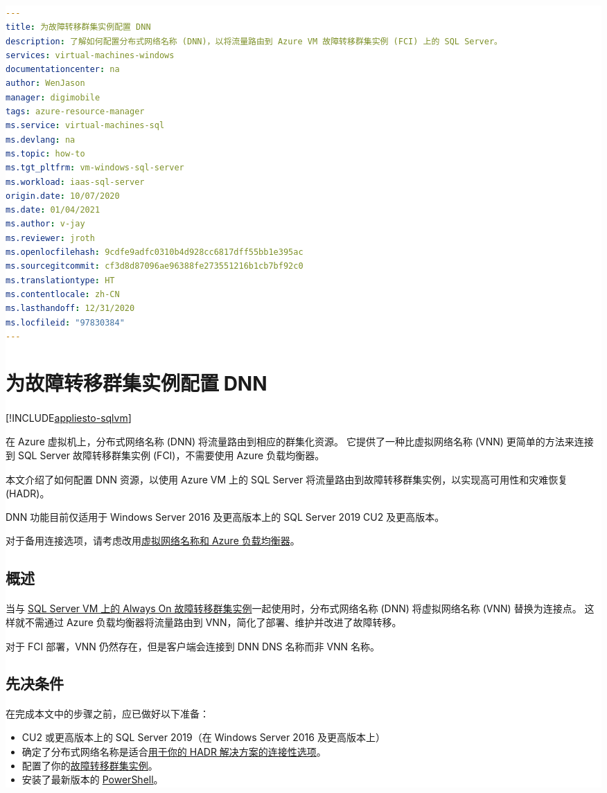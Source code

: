 ```yaml
---
title: 为故障转移群集实例配置 DNN
description: 了解如何配置分布式网络名称 (DNN)，以将流量路由到 Azure VM 故障转移群集实例 (FCI) 上的 SQL Server。
services: virtual-machines-windows
documentationcenter: na
author: WenJason
manager: digimobile
tags: azure-resource-manager
ms.service: virtual-machines-sql
ms.devlang: na
ms.topic: how-to
ms.tgt_pltfrm: vm-windows-sql-server
ms.workload: iaas-sql-server
origin.date: 10/07/2020
ms.date: 01/04/2021
ms.author: v-jay
ms.reviewer: jroth
ms.openlocfilehash: 9cdfe9adfc0310b4d928cc6817dff55bb1e395ac
ms.sourcegitcommit: cf3d8d87096ae96388fe273551216b1cb7bf92c0
ms.translationtype: HT
ms.contentlocale: zh-CN
ms.lasthandoff: 12/31/2020
ms.locfileid: "97830384"
---
```

# <a name="configure-a-dnn-for-failover-cluster-instance"></a>为故障转移群集实例配置 DNN
[!INCLUDE[appliesto-sqlvm](../../includes/appliesto-sqlvm.md)]

在 Azure 虚拟机上，分布式网络名称 (DNN) 将流量路由到相应的群集化资源。 它提供了一种比虚拟网络名称 (VNN) 更简单的方法来连接到 SQL Server 故障转移群集实例 (FCI)，不需要使用 Azure 负载均衡器。 

本文介绍了如何配置 DNN 资源，以使用 Azure VM 上的 SQL Server 将流量路由到故障转移群集实例，以实现高可用性和灾难恢复 (HADR)。 

DNN 功能目前仅适用于 Windows Server 2016 及更高版本上的 SQL Server 2019 CU2 及更高版本。 

对于备用连接选项，请考虑改用[虚拟网络名称和 Azure 负载均衡器](failover-cluster-instance-vnn-azure-load-balancer-configure.md)。 

## <a name="overview"></a>概述

当与 [SQL Server VM 上的 Always On 故障转移群集实例](failover-cluster-instance-overview.md)一起使用时，分布式网络名称 (DNN) 将虚拟网络名称 (VNN) 替换为连接点。 这样就不需通过 Azure 负载均衡器将流量路由到 VNN，简化了部署、维护并改进了故障转移。 

对于 FCI 部署，VNN 仍然存在，但是客户端会连接到 DNN DNS 名称而非 VNN 名称。 

## <a name="prerequisites"></a>先决条件 

在完成本文中的步骤之前，应已做好以下准备：

- CU2 或更高版本上的 SQL Server 2019（在 Windows Server 2016 及更高版本上）
- 确定了分布式网络名称是适合[用于你的 HADR 解决方案的连接性选项](hadr-cluster-best-practices.md#connectivity)。
- 配置了你的[故障转移群集实例](failover-cluster-instance-overview.md)。 
- 安装了最新版本的 [PowerShell](https://docs.microsoft.com/powershell/azure/install-az-ps)。 
